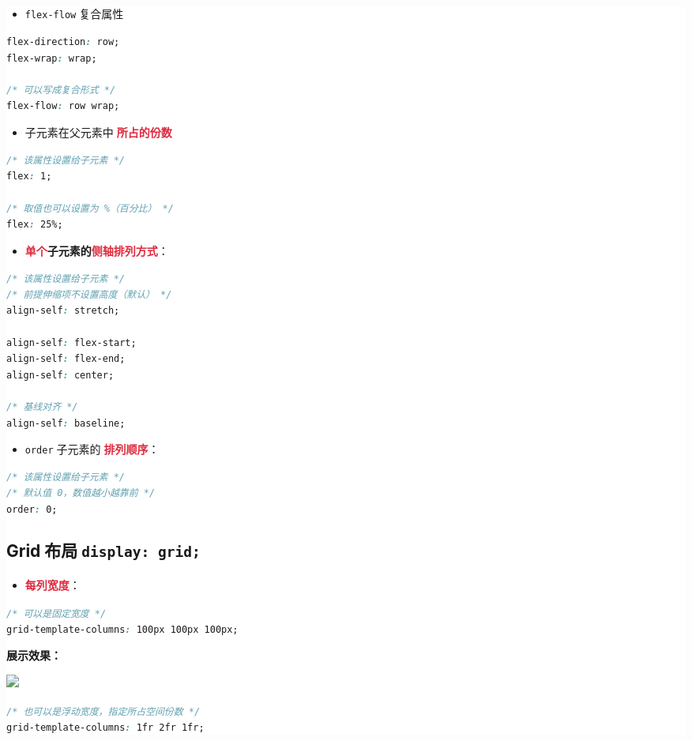 + `flex-flow` 复合属性

```css
flex-direction: row;
flex-wrap: wrap;

/* 可以写成复合形式 */
flex-flow: row wrap;
```

+ 子元素在父元素中 **<font style="color:#DF2A3F;">所占的份数</font>**

```css
/* 该属性设置给子元素 */
flex: 1;

/* 取值也可以设置为 %（百分比） */
flex: 25%;
```

+ **<font style="color:#DF2A3F;">单个</font>**子元素的**<font style="color:#DF2A3F;">侧轴排列方式</font>**：

```css
/* 该属性设置给子元素 */
/* 前提伸缩项不设置高度（默认） */
align-self: stretch;

align-self: flex-start;
align-self: flex-end;
align-self: center;

/* 基线对齐 */
align-self: baseline;
```

+ `order` 子元素的 **<font style="color:#DF2A3F;">排列顺序</font>**：

```css
/* 该属性设置给子元素 */
/* 默认值 0，数值越小越靠前 */
order: 0;
```

## Grid 布局 `display: grid;`
+ **<font style="color:#DF2A3F;">每列宽度</font>**：

```css
/* 可以是固定宽度 */
grid-template-columns: 100px 100px 100px;
```

**展示效果：**

![](https://cdn.nlark.com/yuque/0/2023/png/33977556/1674821056541-3a2d07d1-1756-4310-b114-febcb73d8f26.png)

```css
/* 也可以是浮动宽度，指定所占空间份数 */
grid-template-columns: 1fr 2fr 1fr;
```
